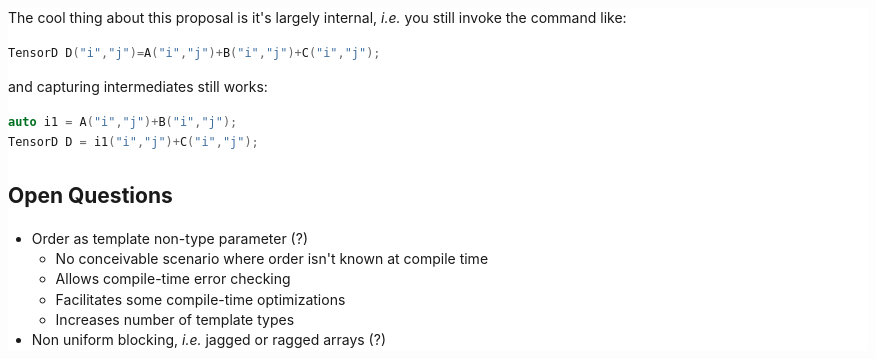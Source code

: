 The cool thing about this proposal is it's largely internal, *i.e.* you still 
invoke the command like:
```cpp
TensorD D("i","j")=A("i","j")+B("i","j")+C("i","j");
```
and capturing intermediates still works:
```cpp
auto i1 = A("i","j")+B("i","j");
TensorD D = i1("i","j")+C("i","j");
```

Open Questions
--------------

- Order as template non-type parameter (?)
  - No conceivable scenario where order isn't known at compile time
  - Allows compile-time error checking
  - Facilitates some compile-time optimizations
  - Increases number of template types
- Non uniform blocking, *i.e.* jagged or ragged arrays (?)  
